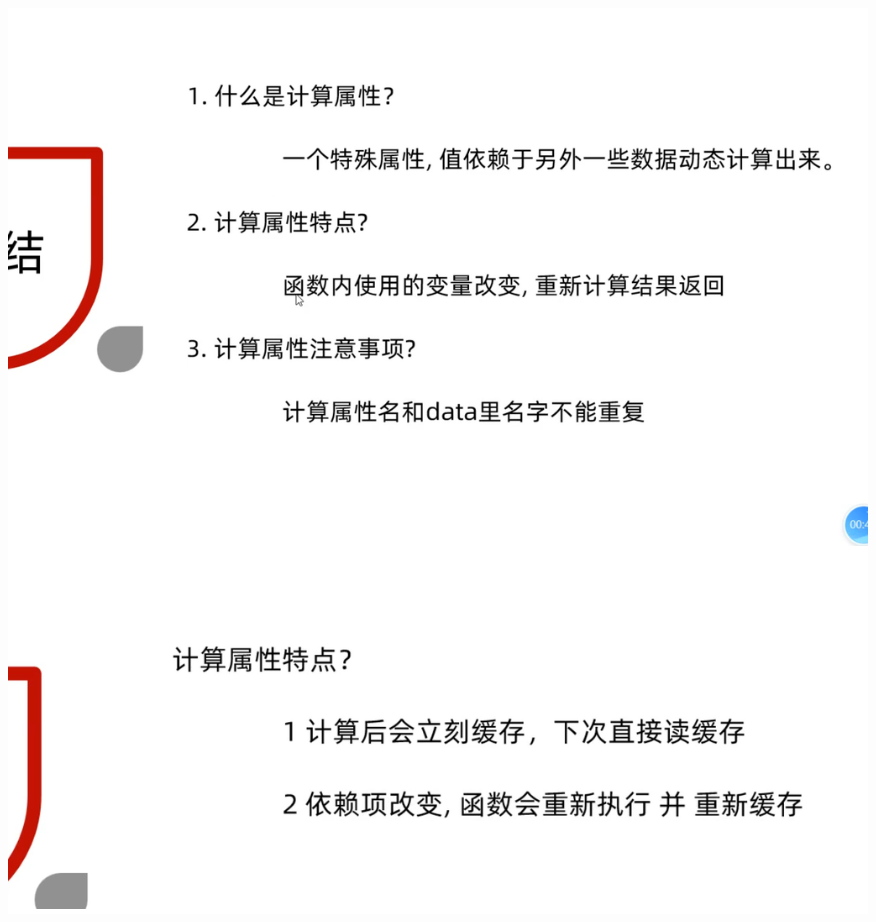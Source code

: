 

![image-20221213170007267](image/\image-20221213170007267.png)

![image-20221213170451356](image/\image-20221213170451356.png)



